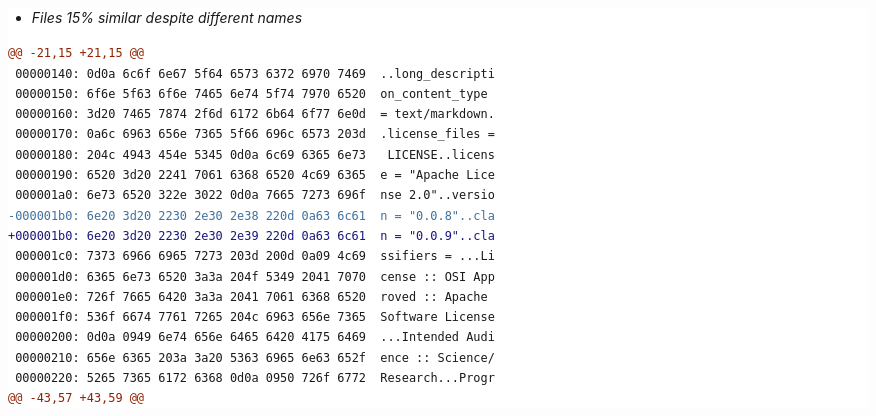  * *Files 15% similar despite different names*

```diff
@@ -21,15 +21,15 @@
 00000140: 0d0a 6c6f 6e67 5f64 6573 6372 6970 7469  ..long_descripti
 00000150: 6f6e 5f63 6f6e 7465 6e74 5f74 7970 6520  on_content_type 
 00000160: 3d20 7465 7874 2f6d 6172 6b64 6f77 6e0d  = text/markdown.
 00000170: 0a6c 6963 656e 7365 5f66 696c 6573 203d  .license_files =
 00000180: 204c 4943 454e 5345 0d0a 6c69 6365 6e73   LICENSE..licens
 00000190: 6520 3d20 2241 7061 6368 6520 4c69 6365  e = "Apache Lice
 000001a0: 6e73 6520 322e 3022 0d0a 7665 7273 696f  nse 2.0"..versio
-000001b0: 6e20 3d20 2230 2e30 2e38 220d 0a63 6c61  n = "0.0.8"..cla
+000001b0: 6e20 3d20 2230 2e30 2e39 220d 0a63 6c61  n = "0.0.9"..cla
 000001c0: 7373 6966 6965 7273 203d 200d 0a09 4c69  ssifiers = ...Li
 000001d0: 6365 6e73 6520 3a3a 204f 5349 2041 7070  cense :: OSI App
 000001e0: 726f 7665 6420 3a3a 2041 7061 6368 6520  roved :: Apache 
 000001f0: 536f 6674 7761 7265 204c 6963 656e 7365  Software License
 00000200: 0d0a 0949 6e74 656e 6465 6420 4175 6469  ...Intended Audi
 00000210: 656e 6365 203a 3a20 5363 6965 6e63 652f  ence :: Science/
 00000220: 5265 7365 6172 6368 0d0a 0950 726f 6772  Research...Progr
@@ -43,57 +43,59 @@
